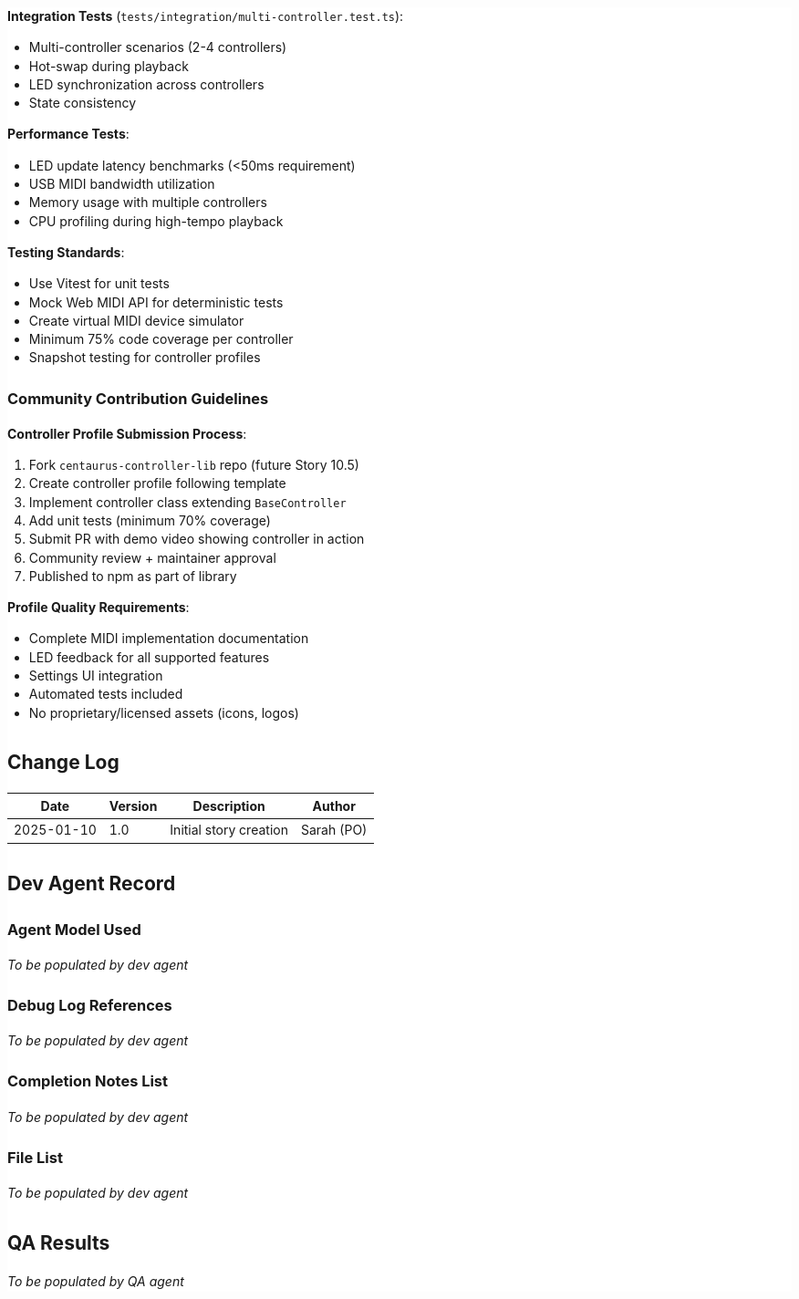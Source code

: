 **Integration Tests** (`tests/integration/multi-controller.test.ts`):
- Multi-controller scenarios (2-4 controllers)
- Hot-swap during playback
- LED synchronization across controllers
- State consistency

**Performance Tests**:
- LED update latency benchmarks (<50ms requirement)
- USB MIDI bandwidth utilization
- Memory usage with multiple controllers
- CPU profiling during high-tempo playback

**Testing Standards**:
- Use Vitest for unit tests
- Mock Web MIDI API for deterministic tests
- Create virtual MIDI device simulator
- Minimum 75% code coverage per controller
- Snapshot testing for controller profiles

### Community Contribution Guidelines

**Controller Profile Submission Process**:
1. Fork `centaurus-controller-lib` repo (future Story 10.5)
2. Create controller profile following template
3. Implement controller class extending `BaseController`
4. Add unit tests (minimum 70% coverage)
5. Submit PR with demo video showing controller in action
6. Community review + maintainer approval
7. Published to npm as part of library

**Profile Quality Requirements**:
- Complete MIDI implementation documentation
- LED feedback for all supported features
- Settings UI integration
- Automated tests included
- No proprietary/licensed assets (icons, logos)

## Change Log

| Date | Version | Description | Author |
|------|---------|-------------|--------|
| 2025-01-10 | 1.0 | Initial story creation | Sarah (PO) |

## Dev Agent Record

### Agent Model Used
_To be populated by dev agent_

### Debug Log References
_To be populated by dev agent_

### Completion Notes List
_To be populated by dev agent_

### File List
_To be populated by dev agent_

## QA Results
_To be populated by QA agent_

